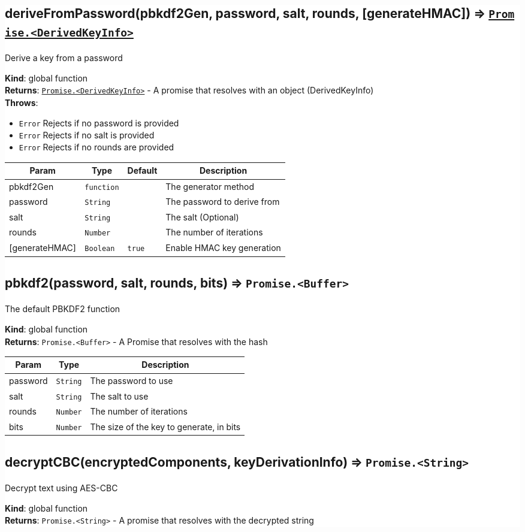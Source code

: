 ## deriveFromPassword(pbkdf2Gen, password, salt, rounds, [generateHMAC]) ⇒ [<code>Promise.&lt;DerivedKeyInfo&gt;</code>](#DerivedKeyInfo)
Derive a key from a password

**Kind**: global function  
**Returns**: [<code>Promise.&lt;DerivedKeyInfo&gt;</code>](#DerivedKeyInfo) - A promise that resolves with an object (DerivedKeyInfo)  
**Throws**:

- <code>Error</code> Rejects if no password is provided
- <code>Error</code> Rejects if no salt is provided
- <code>Error</code> Rejects if no rounds are provided


| Param | Type | Default | Description |
| --- | --- | --- | --- |
| pbkdf2Gen | <code>function</code> |  | The generator method |
| password | <code>String</code> |  | The password to derive from |
| salt | <code>String</code> |  | The salt (Optional) |
| rounds | <code>Number</code> |  | The number of iterations |
| [generateHMAC] | <code>Boolean</code> | <code>true</code> | Enable HMAC key generation |

<a name="pbkdf2"></a>

## pbkdf2(password, salt, rounds, bits) ⇒ <code>Promise.&lt;Buffer&gt;</code>
The default PBKDF2 function

**Kind**: global function  
**Returns**: <code>Promise.&lt;Buffer&gt;</code> - A Promise that resolves with the hash  

| Param | Type | Description |
| --- | --- | --- |
| password | <code>String</code> | The password to use |
| salt | <code>String</code> | The salt to use |
| rounds | <code>Number</code> | The number of iterations |
| bits | <code>Number</code> | The size of the key to generate, in bits |

<a name="decryptCBC"></a>

## decryptCBC(encryptedComponents, keyDerivationInfo) ⇒ <code>Promise.&lt;String&gt;</code>
Decrypt text using AES-CBC

**Kind**: global function  
**Returns**: <code>Promise.&lt;String&gt;</code> - A promise that resolves with the decrypted string  
